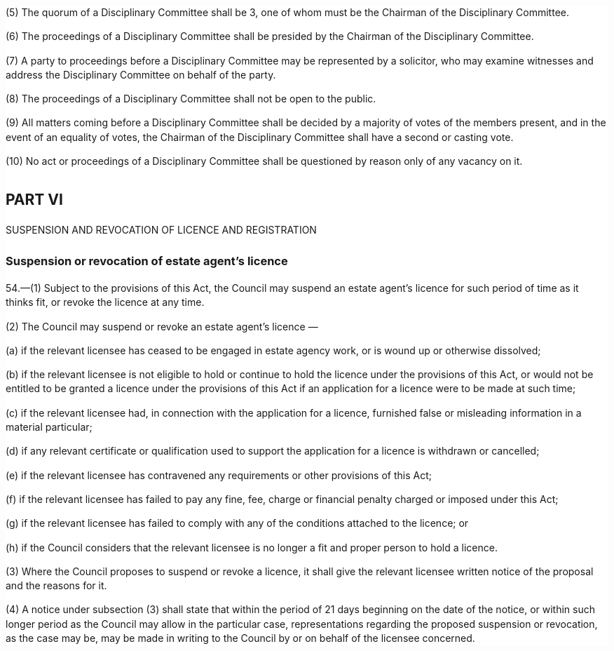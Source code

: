 (5) The quorum of a Disciplinary Committee shall be 3, one of whom must be the Chairman of the Disciplinary Committee.

(6) The proceedings of a Disciplinary Committee shall be presided by the Chairman of the Disciplinary Committee.

(7) A party to proceedings before a Disciplinary Committee may be represented by a solicitor, who may examine witnesses and address the Disciplinary Committee on behalf of the party.

(8) The proceedings of a Disciplinary Committee shall not be open to the public.

(9) All matters coming before a Disciplinary Committee shall be decided by a majority of votes of the members present, and in the event of an equality of votes, the Chairman of the Disciplinary Committee shall have a second or casting vote.

(10) No act or proceedings of a Disciplinary Committee shall be questioned by reason only of any vacancy on it.

## PART VI

SUSPENSION AND REVOCATION OF LICENCE AND REGISTRATION

### Suspension or revocation of estate agent’s licence

54\.—(1) Subject to the provisions of this Act, the Council may suspend an estate agent’s licence for such period of time as it thinks fit, or revoke the licence at any time.

(2) The Council may suspend or revoke an estate agent’s licence —

(a) if the relevant licensee has ceased to be engaged in estate agency work, or is wound up or otherwise dissolved;

(b) if the relevant licensee is not eligible to hold or continue to hold the licence under the provisions of this Act, or would not be entitled to be granted a licence under the provisions of this Act if an application for a licence were to be made at such time;

(c) if the relevant licensee had, in connection with the application for a licence, furnished false or misleading information in a material particular;

(d) if any relevant certificate or qualification used to support the application for a licence is withdrawn or cancelled;

(e) if the relevant licensee has contravened any requirements or other provisions of this Act;

(f) if the relevant licensee has failed to pay any fine, fee, charge or financial penalty charged or imposed under this Act;

(g) if the relevant licensee has failed to comply with any of the conditions attached to the licence; or

(h) if the Council considers that the relevant licensee is no longer a fit and proper person to hold a licence.

(3) Where the Council proposes to suspend or revoke a licence, it shall give the relevant licensee written notice of the proposal and the reasons for it.

(4) A notice under subsection (3) shall state that within the period of 21 days beginning on the date of the notice, or within such longer period as the Council may allow in the particular case, representations regarding the proposed suspension or revocation, as the case may be, may be made in writing to the Council by or on behalf of the licensee concerned.
